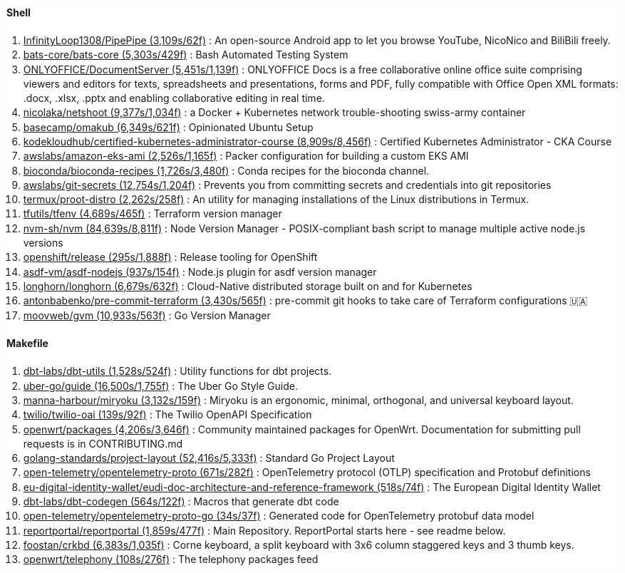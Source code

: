 #### Shell
1. [InfinityLoop1308/PipePipe (3,109s/62f)](https://github.com/InfinityLoop1308/PipePipe) : An open-source Android app to let you browse YouTube, NicoNico and BiliBili freely.
2. [bats-core/bats-core (5,303s/429f)](https://github.com/bats-core/bats-core) : Bash Automated Testing System
3. [ONLYOFFICE/DocumentServer (5,451s/1,139f)](https://github.com/ONLYOFFICE/DocumentServer) : ONLYOFFICE Docs is a free collaborative online office suite comprising viewers and editors for texts, spreadsheets and presentations, forms and PDF, fully compatible with Office Open XML formats: .docx, .xlsx, .pptx and enabling collaborative editing in real time.
4. [nicolaka/netshoot (9,377s/1,034f)](https://github.com/nicolaka/netshoot) : a Docker + Kubernetes network trouble-shooting swiss-army container
5. [basecamp/omakub (6,349s/621f)](https://github.com/basecamp/omakub) : Opinionated Ubuntu Setup
6. [kodekloudhub/certified-kubernetes-administrator-course (8,909s/8,456f)](https://github.com/kodekloudhub/certified-kubernetes-administrator-course) : Certified Kubernetes Administrator - CKA Course
7. [awslabs/amazon-eks-ami (2,526s/1,165f)](https://github.com/awslabs/amazon-eks-ami) : Packer configuration for building a custom EKS AMI
8. [bioconda/bioconda-recipes (1,726s/3,480f)](https://github.com/bioconda/bioconda-recipes) : Conda recipes for the bioconda channel.
9. [awslabs/git-secrets (12,754s/1,204f)](https://github.com/awslabs/git-secrets) : Prevents you from committing secrets and credentials into git repositories
10. [termux/proot-distro (2,262s/258f)](https://github.com/termux/proot-distro) : An utility for managing installations of the Linux distributions in Termux.
11. [tfutils/tfenv (4,689s/465f)](https://github.com/tfutils/tfenv) : Terraform version manager
12. [nvm-sh/nvm (84,639s/8,811f)](https://github.com/nvm-sh/nvm) : Node Version Manager - POSIX-compliant bash script to manage multiple active node.js versions
13. [openshift/release (295s/1,888f)](https://github.com/openshift/release) : Release tooling for OpenShift
14. [asdf-vm/asdf-nodejs (937s/154f)](https://github.com/asdf-vm/asdf-nodejs) : Node.js plugin for asdf version manager
15. [longhorn/longhorn (6,679s/632f)](https://github.com/longhorn/longhorn) : Cloud-Native distributed storage built on and for Kubernetes
16. [antonbabenko/pre-commit-terraform (3,430s/565f)](https://github.com/antonbabenko/pre-commit-terraform) : pre-commit git hooks to take care of Terraform configurations 🇺🇦
17. [moovweb/gvm (10,933s/563f)](https://github.com/moovweb/gvm) : Go Version Manager

#### Makefile
1. [dbt-labs/dbt-utils (1,528s/524f)](https://github.com/dbt-labs/dbt-utils) : Utility functions for dbt projects.
2. [uber-go/guide (16,500s/1,755f)](https://github.com/uber-go/guide) : The Uber Go Style Guide.
3. [manna-harbour/miryoku (3,132s/159f)](https://github.com/manna-harbour/miryoku) : Miryoku is an ergonomic, minimal, orthogonal, and universal keyboard layout.
4. [twilio/twilio-oai (139s/92f)](https://github.com/twilio/twilio-oai) : The Twilio OpenAPI Specification
5. [openwrt/packages (4,206s/3,646f)](https://github.com/openwrt/packages) : Community maintained packages for OpenWrt. Documentation for submitting pull requests is in CONTRIBUTING.md
6. [golang-standards/project-layout (52,416s/5,333f)](https://github.com/golang-standards/project-layout) : Standard Go Project Layout
7. [open-telemetry/opentelemetry-proto (671s/282f)](https://github.com/open-telemetry/opentelemetry-proto) : OpenTelemetry protocol (OTLP) specification and Protobuf definitions
8. [eu-digital-identity-wallet/eudi-doc-architecture-and-reference-framework (518s/74f)](https://github.com/eu-digital-identity-wallet/eudi-doc-architecture-and-reference-framework) : The European Digital Identity Wallet
9. [dbt-labs/dbt-codegen (564s/122f)](https://github.com/dbt-labs/dbt-codegen) : Macros that generate dbt code
10. [open-telemetry/opentelemetry-proto-go (34s/37f)](https://github.com/open-telemetry/opentelemetry-proto-go) : Generated code for OpenTelemetry protobuf data model
11. [reportportal/reportportal (1,859s/477f)](https://github.com/reportportal/reportportal) : Main Repository. ReportPortal starts here - see readme below.
12. [foostan/crkbd (6,383s/1,035f)](https://github.com/foostan/crkbd) : Corne keyboard, a split keyboard with 3x6 column staggered keys and 3 thumb keys.
13. [openwrt/telephony (108s/276f)](https://github.com/openwrt/telephony) : The telephony packages feed